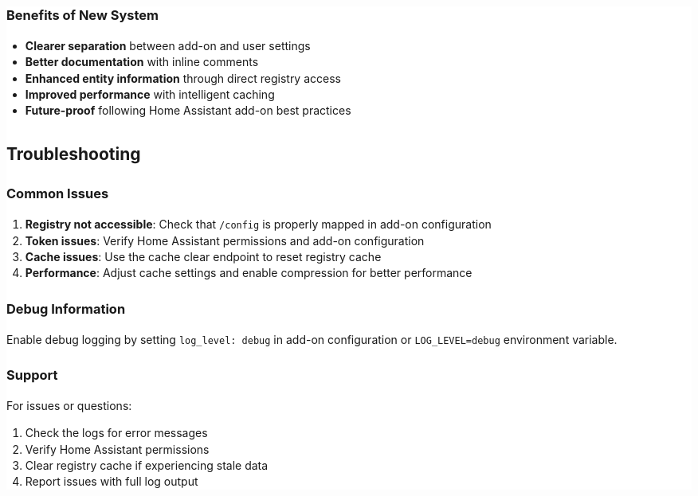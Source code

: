 ### Benefits of New System

- **Clearer separation** between add-on and user settings
- **Better documentation** with inline comments
- **Enhanced entity information** through direct registry access
- **Improved performance** with intelligent caching
- **Future-proof** following Home Assistant add-on best practices

## Troubleshooting

### Common Issues

1. **Registry not accessible**: Check that `/config` is properly mapped in add-on configuration
2. **Token issues**: Verify Home Assistant permissions and add-on configuration
3. **Cache issues**: Use the cache clear endpoint to reset registry cache
4. **Performance**: Adjust cache settings and enable compression for better performance

### Debug Information

Enable debug logging by setting `log_level: debug` in add-on configuration or `LOG_LEVEL=debug` environment variable.

### Support

For issues or questions:
1. Check the logs for error messages
2. Verify Home Assistant permissions
3. Clear registry cache if experiencing stale data
4. Report issues with full log output